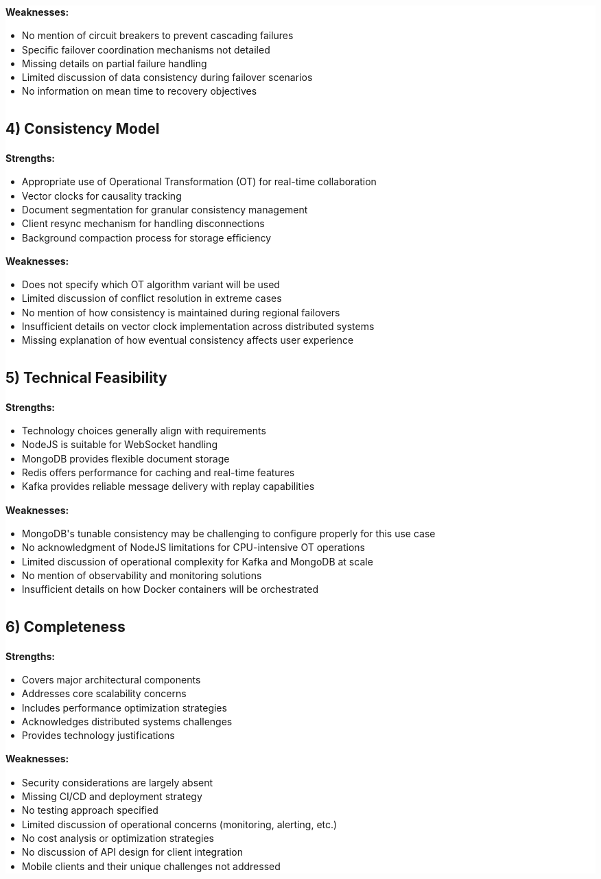 **Weaknesses:**
- No mention of circuit breakers to prevent cascading failures
- Specific failover coordination mechanisms not detailed
- Missing details on partial failure handling
- Limited discussion of data consistency during failover scenarios
- No information on mean time to recovery objectives

## 4) Consistency Model

**Strengths:**
- Appropriate use of Operational Transformation (OT) for real-time collaboration
- Vector clocks for causality tracking
- Document segmentation for granular consistency management
- Client resync mechanism for handling disconnections
- Background compaction process for storage efficiency

**Weaknesses:**
- Does not specify which OT algorithm variant will be used
- Limited discussion of conflict resolution in extreme cases
- No mention of how consistency is maintained during regional failovers
- Insufficient details on vector clock implementation across distributed systems
- Missing explanation of how eventual consistency affects user experience

## 5) Technical Feasibility

**Strengths:**
- Technology choices generally align with requirements
- NodeJS is suitable for WebSocket handling
- MongoDB provides flexible document storage
- Redis offers performance for caching and real-time features
- Kafka provides reliable message delivery with replay capabilities

**Weaknesses:**
- MongoDB's tunable consistency may be challenging to configure properly for this use case
- No acknowledgment of NodeJS limitations for CPU-intensive OT operations
- Limited discussion of operational complexity for Kafka and MongoDB at scale
- No mention of observability and monitoring solutions
- Insufficient details on how Docker containers will be orchestrated

## 6) Completeness

**Strengths:**
- Covers major architectural components
- Addresses core scalability concerns
- Includes performance optimization strategies
- Acknowledges distributed systems challenges
- Provides technology justifications

**Weaknesses:**
- Security considerations are largely absent
- Missing CI/CD and deployment strategy
- No testing approach specified
- Limited discussion of operational concerns (monitoring, alerting, etc.)
- No cost analysis or optimization strategies
- No discussion of API design for client integration
- Mobile clients and their unique challenges not addressed
